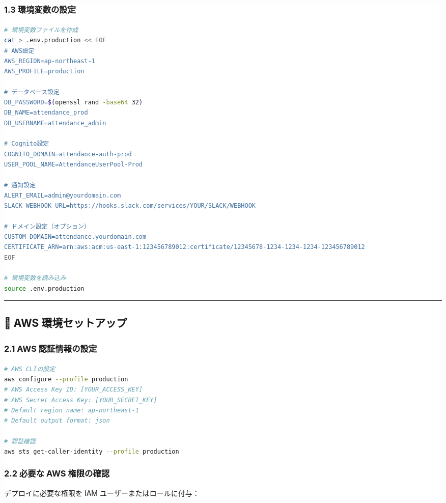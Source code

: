 ### 1.3 環境変数の設定

```bash
# 環境変数ファイルを作成
cat > .env.production << EOF
# AWS設定
AWS_REGION=ap-northeast-1
AWS_PROFILE=production

# データベース設定
DB_PASSWORD=$(openssl rand -base64 32)
DB_NAME=attendance_prod
DB_USERNAME=attendance_admin

# Cognito設定
COGNITO_DOMAIN=attendance-auth-prod
USER_POOL_NAME=AttendanceUserPool-Prod

# 通知設定
ALERT_EMAIL=admin@yourdomain.com
SLACK_WEBHOOK_URL=https://hooks.slack.com/services/YOUR/SLACK/WEBHOOK

# ドメイン設定（オプション）
CUSTOM_DOMAIN=attendance.yourdomain.com
CERTIFICATE_ARN=arn:aws:acm:us-east-1:123456789012:certificate/12345678-1234-1234-1234-123456789012
EOF

# 環境変数を読み込み
source .env.production
```

---

## 🔧 AWS 環境セットアップ

### 2.1 AWS 認証情報の設定

```bash
# AWS CLIの設定
aws configure --profile production
# AWS Access Key ID: [YOUR_ACCESS_KEY]
# AWS Secret Access Key: [YOUR_SECRET_KEY]
# Default region name: ap-northeast-1
# Default output format: json

# 認証確認
aws sts get-caller-identity --profile production
```

### 2.2 必要な AWS 権限の確認

デプロイに必要な権限を IAM ユーザーまたはロールに付与：
